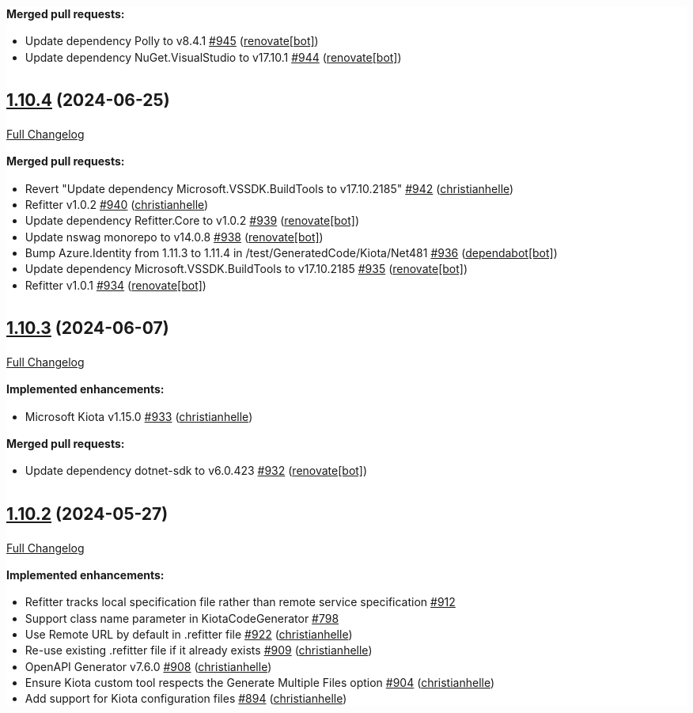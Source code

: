 **Merged pull requests:**

- Update dependency Polly to v8.4.1 [\#945](https://github.com/christianhelle/apiclientcodegen/pull/945) ([renovate[bot]](https://github.com/apps/renovate))
- Update dependency NuGet.VisualStudio to v17.10.1 [\#944](https://github.com/christianhelle/apiclientcodegen/pull/944) ([renovate[bot]](https://github.com/apps/renovate))

## [1.10.4](https://github.com/christianhelle/apiclientcodegen/tree/1.10.4) (2024-06-25)

[Full Changelog](https://github.com/christianhelle/apiclientcodegen/compare/1.10.3...1.10.4)

**Merged pull requests:**

- Revert "Update dependency Microsoft.VSSDK.BuildTools to v17.10.2185" [\#942](https://github.com/christianhelle/apiclientcodegen/pull/942) ([christianhelle](https://github.com/christianhelle))
- Refitter v1.0.2 [\#940](https://github.com/christianhelle/apiclientcodegen/pull/940) ([christianhelle](https://github.com/christianhelle))
- Update dependency Refitter.Core to v1.0.2 [\#939](https://github.com/christianhelle/apiclientcodegen/pull/939) ([renovate[bot]](https://github.com/apps/renovate))
- Update nswag monorepo to v14.0.8 [\#938](https://github.com/christianhelle/apiclientcodegen/pull/938) ([renovate[bot]](https://github.com/apps/renovate))
- Bump Azure.Identity from 1.11.3 to 1.11.4 in /test/GeneratedCode/Kiota/Net481 [\#936](https://github.com/christianhelle/apiclientcodegen/pull/936) ([dependabot[bot]](https://github.com/apps/dependabot))
- Update dependency Microsoft.VSSDK.BuildTools to v17.10.2185 [\#935](https://github.com/christianhelle/apiclientcodegen/pull/935) ([renovate[bot]](https://github.com/apps/renovate))
- Refitter v1.0.1 [\#934](https://github.com/christianhelle/apiclientcodegen/pull/934) ([renovate[bot]](https://github.com/apps/renovate))

## [1.10.3](https://github.com/christianhelle/apiclientcodegen/tree/1.10.3) (2024-06-07)

[Full Changelog](https://github.com/christianhelle/apiclientcodegen/compare/1.10.2...1.10.3)

**Implemented enhancements:**

- Microsoft Kiota v1.15.0 [\#933](https://github.com/christianhelle/apiclientcodegen/pull/933) ([christianhelle](https://github.com/christianhelle))

**Merged pull requests:**

- Update dependency dotnet-sdk to v6.0.423 [\#932](https://github.com/christianhelle/apiclientcodegen/pull/932) ([renovate[bot]](https://github.com/apps/renovate))

## [1.10.2](https://github.com/christianhelle/apiclientcodegen/tree/1.10.2) (2024-05-27)

[Full Changelog](https://github.com/christianhelle/apiclientcodegen/compare/1.10.1...1.10.2)

**Implemented enhancements:**

- Refitter tracks local specification file rather than remote service specification [\#912](https://github.com/christianhelle/apiclientcodegen/issues/912)
- Support class name parameter in KiotaCodeGenerator [\#798](https://github.com/christianhelle/apiclientcodegen/issues/798)
- Use Remote URL by default in .refitter file [\#922](https://github.com/christianhelle/apiclientcodegen/pull/922) ([christianhelle](https://github.com/christianhelle))
- Re-use existing .refitter file if it already exists [\#909](https://github.com/christianhelle/apiclientcodegen/pull/909) ([christianhelle](https://github.com/christianhelle))
- OpenAPI Generator v7.6.0 [\#908](https://github.com/christianhelle/apiclientcodegen/pull/908) ([christianhelle](https://github.com/christianhelle))
- Ensure Kiota custom tool respects the Generate Multiple Files option [\#904](https://github.com/christianhelle/apiclientcodegen/pull/904) ([christianhelle](https://github.com/christianhelle))
- Add support for Kiota configuration files [\#894](https://github.com/christianhelle/apiclientcodegen/pull/894) ([christianhelle](https://github.com/christianhelle))